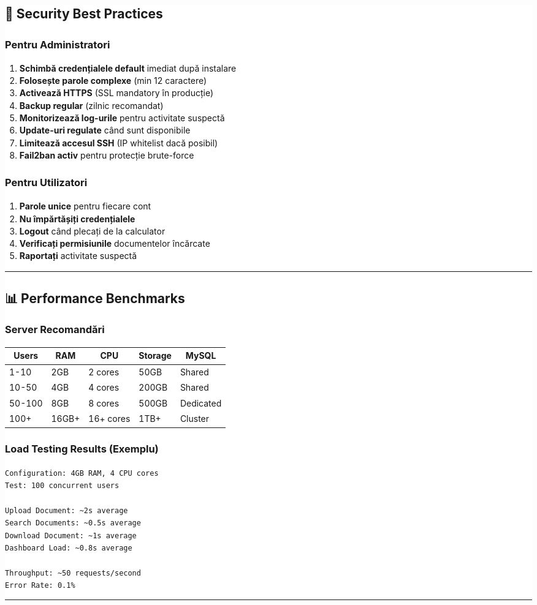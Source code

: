 
## 🔐 Security Best Practices

### Pentru Administratori

1. **Schimbă credențialele default** imediat după instalare
2. **Folosește parole complexe** (min 12 caractere)
3. **Activează HTTPS** (SSL mandatory în producție)
4. **Backup regular** (zilnic recomandat)
5. **Monitorizează log-urile** pentru activitate suspectă
6. **Update-uri regulate** când sunt disponibile
7. **Limitează accesul SSH** (IP whitelist dacă posibil)
8. **Fail2ban activ** pentru protecție brute-force

### Pentru Utilizatori

1. **Parole unice** pentru fiecare cont
2. **Nu împărtășiți credențialele**
3. **Logout** când plecați de la calculator
4. **Verificați permisiunile** documentelor încărcate
5. **Raportați** activitate suspectă

---

## 📊 Performance Benchmarks

### Server Recomandări

| Users | RAM | CPU | Storage | MySQL |
|-------|-----|-----|---------|-------|
| 1-10 | 2GB | 2 cores | 50GB | Shared |
| 10-50 | 4GB | 4 cores | 200GB | Shared |
| 50-100 | 8GB | 8 cores | 500GB | Dedicated |
| 100+ | 16GB+ | 16+ cores | 1TB+ | Cluster |

### Load Testing Results (Exemplu)

```
Configuration: 4GB RAM, 4 CPU cores
Test: 100 concurrent users

Upload Document: ~2s average
Search Documents: ~0.5s average
Download Document: ~1s average
Dashboard Load: ~0.8s average

Throughput: ~50 requests/second
Error Rate: 0.1%
```

---